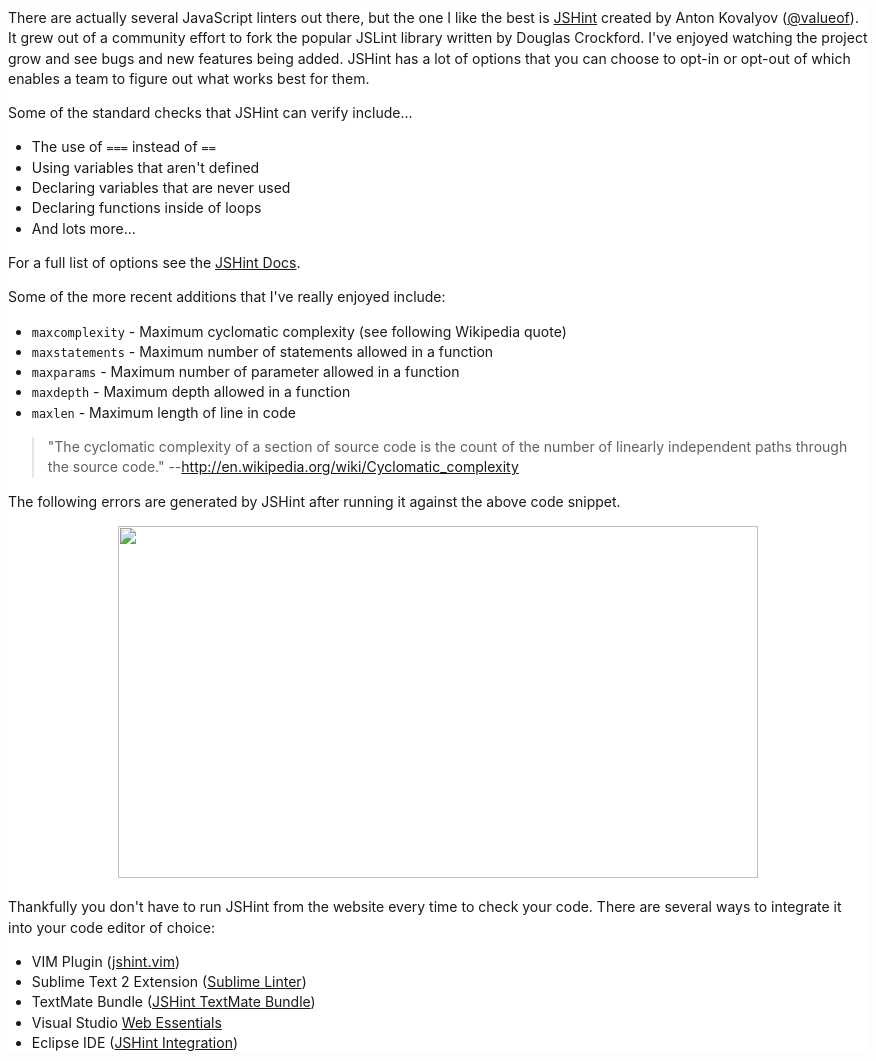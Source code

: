 There are actually several JavaScript linters out there, but the one I like the best is <a href="http://jshint.com/" target="_blank">JSHint</a> created by Anton Kovalyov (<a href="http://twitter.com/valueof">@valueof</a>). It grew out of a community effort to fork the popular JSLint library written by Douglas Crockford. I've enjoyed watching the project grow and see bugs and new features being added. JSHint has a lot of options that you can choose to opt-in or opt-out of which enables a team to figure out what works best for them. 

Some of the standard checks that JSHint can verify include...

<ul>
<li>The use of <code>===</code> instead of <code>==</code></li>
<li>Using variables that aren't defined</li>
<li>Declaring variables that are never used</li>
<li>Declaring functions inside of loops</li>
<li>And lots more...</li>
</ul>

For a full list of options see the <a href="http://jshint.com/docs/" target="_blank">JSHint Docs</a>.

Some of the more recent additions that I've really enjoyed include:

<ul>
<li><code>maxcomplexity</code> - Maximum cyclomatic complexity (see following Wikipedia quote)</li>
<li><code>maxstatements</code> - Maximum number of statements allowed in a function</li>
<li><code>maxparams</code> - Maximum number of parameter allowed in a function</li>
<li><code>maxdepth</code> - Maximum depth allowed in a function</li>
<li><code>maxlen</code> - Maximum length of line in code</li>
</ul>

<blockquote>
"The cyclomatic complexity of a section of source code is the count of the number of linearly independent paths through the source code." --<a href="http://en.wikipedia.org/wiki/Cyclomatic_complexity">http://en.wikipedia.org/wiki/Cyclomatic_complexity</a></blockquote>

<script src="https://gist.github.com/elijahmanor/5307478.js?file=jshint.js"></script>
The following errors are generated by JSHint after running it against the above code snippet.

<div class="separator" style="clear: both; text-align: center;">
<a href="http://1.bp.blogspot.com/-Jj5KYftluoQ/UVz04mayIXI/AAAAAAAAZvQ/P9diYW0g8UE/s1600/4-3-2013+10-33-12+PM.png" imageanchor="1" style="margin-left: 1em; margin-right: 1em;"><img border="0" height="352" src="http://1.bp.blogspot.com/-Jj5KYftluoQ/UVz04mayIXI/AAAAAAAAZvQ/P9diYW0g8UE/s640/4-3-2013+10-33-12+PM.png" width="640" /></a></div>

Thankfully you don't have to run JSHint from the website every time to check your code. There are several ways to integrate it into your code editor of choice:

<ul>
<li>VIM Plugin (<a href="https://github.com/walm/jshint.vim" target="_blank">jshint.vim</a>)</li>
<li>Sublime Text 2 Extension (<a href="https://github.com/Kronuz/SublimeLinter" target="_blank">Sublime Linter</a>)</li>
<li>TextMate Bundle (<a href="http://fgnass.posterous.com/jslint-in-textmate" target="_blank">JSHint TextMate Bundle</a>)</li>
<li>Visual Studio <a href="http://vswebessentials.com/" target="_blank">Web Essentials</a></li>
<li>Eclipse IDE (<a href="http://github.eclipsesource.com/jshint-eclipse/" target="_blank">JSHint Integration</a>)</li>
</ul>
